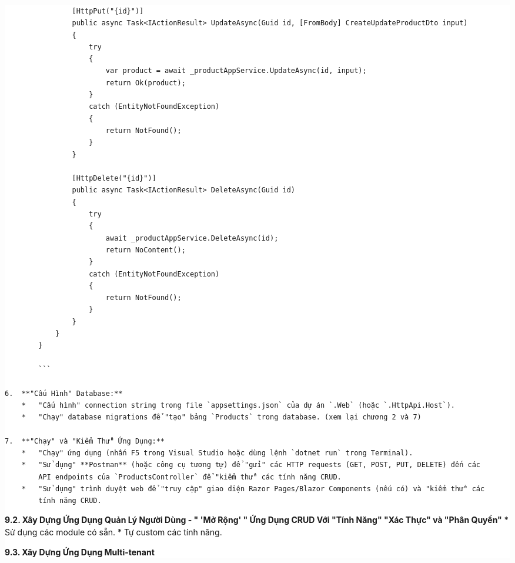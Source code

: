                     [HttpPut("{id}")]
                    public async Task<IActionResult> UpdateAsync(Guid id, [FromBody] CreateUpdateProductDto input)
                    {
                        try
                        {
                            var product = await _productAppService.UpdateAsync(id, input);
                            return Ok(product);
                        }
                        catch (EntityNotFoundException)
                        {
                            return NotFound();
                        }
                    }

                    [HttpDelete("{id}")]
                    public async Task<IActionResult> DeleteAsync(Guid id)
                    {
                        try
                        {
                            await _productAppService.DeleteAsync(id);
                            return NoContent();
                        }
                        catch (EntityNotFoundException)
                        {
                            return NotFound();
                        }
                    }
                }
            }

            ```

    6.  **"Cấu Hình" Database:**
        *   "Cấu hình" connection string trong file `appsettings.json` của dự án `.Web` (hoặc `.HttpApi.Host`).
        *   "Chạy" database migrations để "tạo" bảng `Products` trong database. (xem lại chương 2 và 7)

    7.  **"Chạy" và "Kiểm Thử" Ứng Dụng:**
        *   "Chạy" ứng dụng (nhấn F5 trong Visual Studio hoặc dùng lệnh `dotnet run` trong Terminal).
        *   "Sử dụng" **Postman** (hoặc công cụ tương tự) để "gửi" các HTTP requests (GET, POST, PUT, DELETE) đến các
            API endpoints của `ProductsController` để "kiểm thử" các tính năng CRUD.
        *   "Sử dụng" trình duyệt web để "truy cập" giao diện Razor Pages/Blazor Components (nếu có) và "kiểm thử" các
            tính năng CRUD.

**9.2. Xây Dựng Ứng Dụng Quản Lý Người Dùng - " 'Mở Rộng' " Ứng Dụng CRUD Với "Tính Năng" "Xác Thực" và "Phân
Quyền"**
    * Sử dụng các module có sẵn.
    * Tự custom các tính năng.

**9.3. Xây Dựng Ứng Dụng Multi-tenant**

